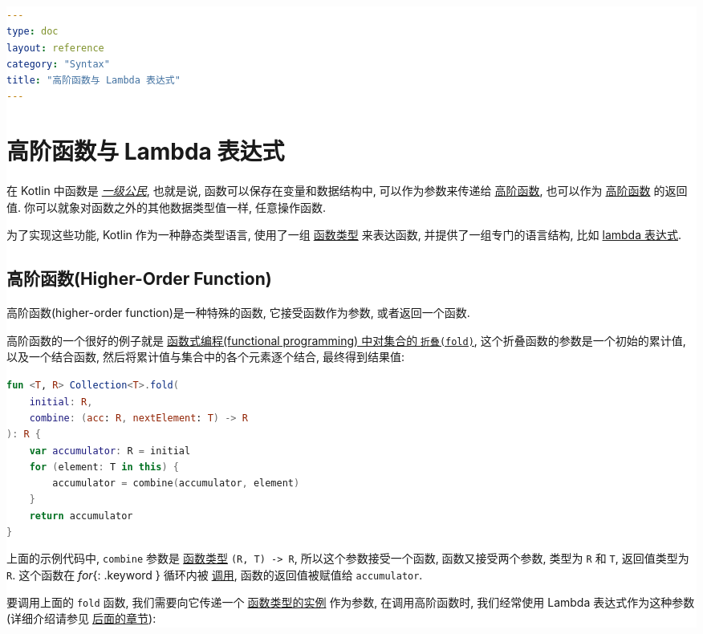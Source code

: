 ```yaml
---
type: doc
layout: reference
category: "Syntax"
title: "高阶函数与 Lambda 表达式"
---
```


# 高阶函数与 Lambda 表达式

在 Kotlin 中函数是 [*一级公民*](https://en.wikipedia.org/wiki/First-class_function),
也就是说, 函数可以保存在变量和数据结构中, 可以作为参数来传递给 [高阶函数](#higher-order-functions),
也可以作为 [高阶函数](#higher-order-functions) 的返回值.
你可以就象对函数之外的其他数据类型值一样, 任意操作函数.

为了实现这些功能, Kotlin 作为一种静态类型语言, 使用了一组 [函数类型](#function-types) 来表达函数,
并提供了一组专门的语言结构, 比如 [lambda 表达式](#lambda-expressions-and-anonymous-functions).

## 高阶函数(Higher-Order Function)

高阶函数(higher-order function)是一种特殊的函数, 它接受函数作为参数, 或者返回一个函数.

高阶函数的一个很好的例子就是 [函数式编程(functional programming) 中对集合的 `折叠(fold)`](https://en.wikipedia.org/wiki/Fold_(higher-order_function)),
这个折叠函数的参数是一个初始的累计值, 以及一个结合函数,
然后将累计值与集合中的各个元素逐个结合, 最终得到结果值:

<div class="sample" markdown="1" theme="idea" data-highlight-only>

```kotlin
fun <T, R> Collection<T>.fold(
    initial: R,
    combine: (acc: R, nextElement: T) -> R
): R {
    var accumulator: R = initial
    for (element: T in this) {
        accumulator = combine(accumulator, element)
    }
    return accumulator
}
```

</div>

上面的示例代码中, `combine` 参数是 [函数类型](#function-types) `(R, T) -> R`,
所以这个参数接受一个函数, 函数又接受两个参数, 类型为 `R` 和 `T`, 返回值类型为 `R`.
这个函数在 *for*{: .keyword } 循环内被 [调用](#invoking-a-function-type-instance),
函数的返回值被赋值给 `accumulator`.

要调用上面的 `fold` 函数, 我们需要向它传递一个 [函数类型的实例](#instantiating-a-function-type) 作为参数,
在调用高阶函数时, 我们经常使用 Lambda 表达式作为这种参数(详细介绍请参见 [后面的章节](#lambda-expressions-and-anonymous-functions)):

<div class="sample" markdown="1" theme="idea">
